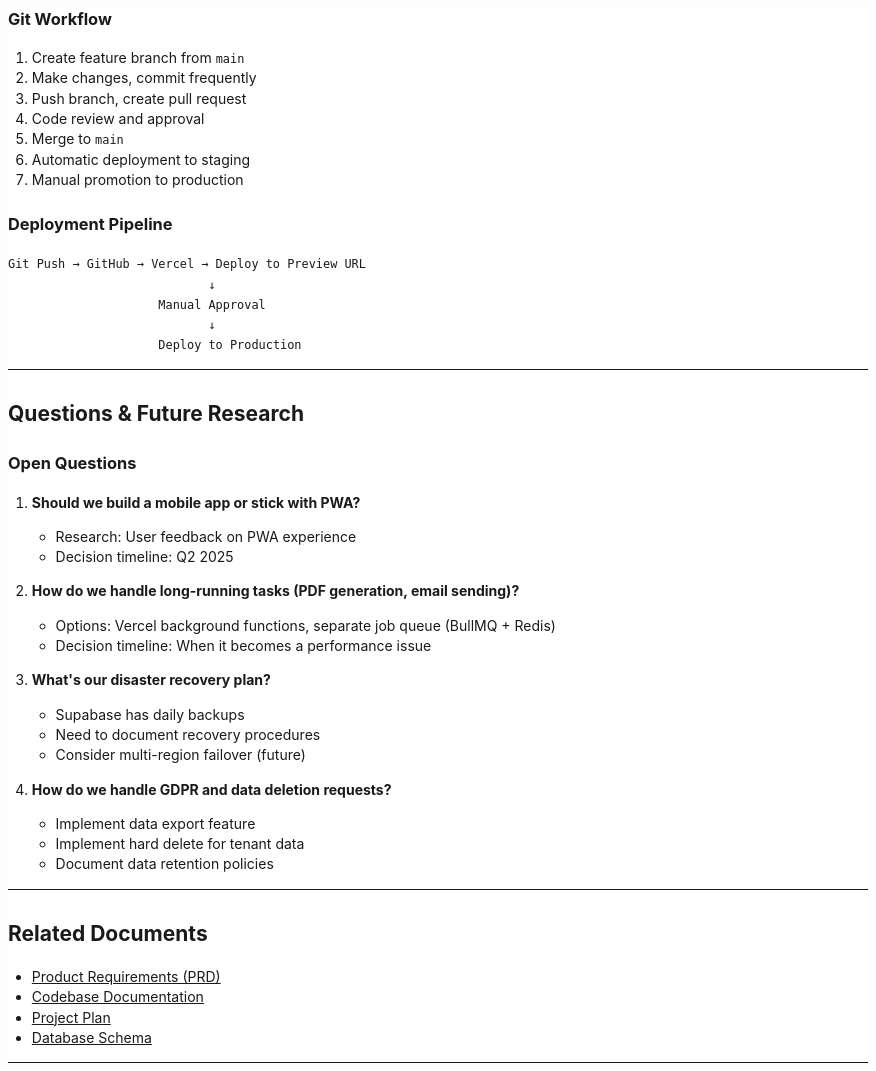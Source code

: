 ### Git Workflow
1. Create feature branch from `main`
2. Make changes, commit frequently
3. Push branch, create pull request
4. Code review and approval
5. Merge to `main`
6. Automatic deployment to staging
7. Manual promotion to production

### Deployment Pipeline
```
Git Push → GitHub → Vercel → Deploy to Preview URL
                            ↓
                     Manual Approval
                            ↓
                     Deploy to Production
```

---

## Questions & Future Research

### Open Questions
1. **Should we build a mobile app or stick with PWA?**
   - Research: User feedback on PWA experience
   - Decision timeline: Q2 2025

2. **How do we handle long-running tasks (PDF generation, email sending)?**
   - Options: Vercel background functions, separate job queue (BullMQ + Redis)
   - Decision timeline: When it becomes a performance issue

3. **What's our disaster recovery plan?**
   - Supabase has daily backups
   - Need to document recovery procedures
   - Consider multi-region failover (future)

4. **How do we handle GDPR and data deletion requests?**
   - Implement data export feature
   - Implement hard delete for tenant data
   - Document data retention policies

---

## Related Documents
- [Product Requirements (PRD)](./PRD.md)
- [Codebase Documentation](./codebase.md)
- [Project Plan](./plan.md)
- [Database Schema](./supabase/schema.sql)

---
